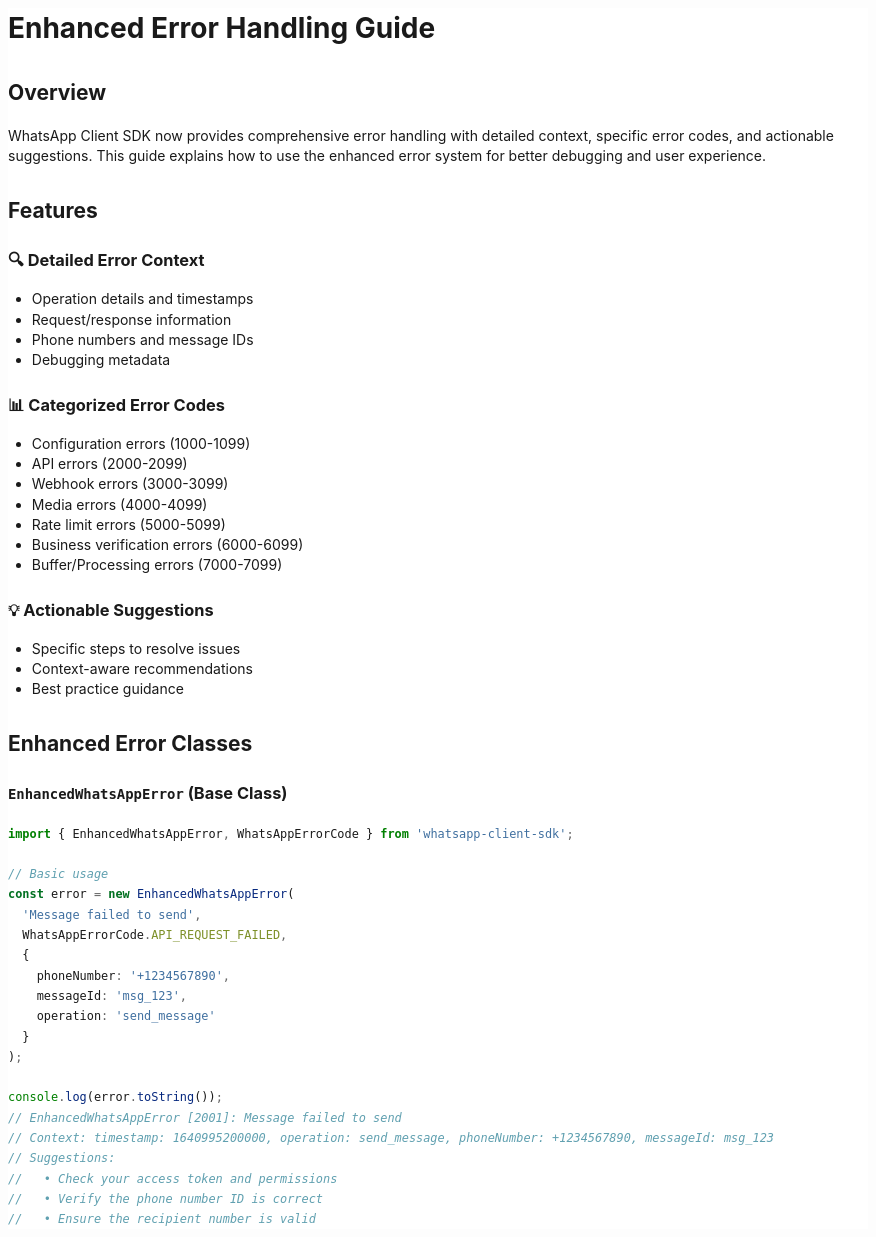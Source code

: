 # Enhanced Error Handling Guide

## Overview

WhatsApp Client SDK now provides comprehensive error handling with detailed context, specific error codes, and actionable suggestions. This guide explains how to use the enhanced error system for better debugging and user experience.

## Features

### 🔍 **Detailed Error Context**
- Operation details and timestamps
- Request/response information
- Phone numbers and message IDs
- Debugging metadata

### 📊 **Categorized Error Codes**
- Configuration errors (1000-1099)
- API errors (2000-2099)
- Webhook errors (3000-3099)
- Media errors (4000-4099)
- Rate limit errors (5000-5099)
- Business verification errors (6000-6099)
- Buffer/Processing errors (7000-7099)

### 💡 **Actionable Suggestions**
- Specific steps to resolve issues
- Context-aware recommendations
- Best practice guidance

## Enhanced Error Classes

### `EnhancedWhatsAppError` (Base Class)

```typescript
import { EnhancedWhatsAppError, WhatsAppErrorCode } from 'whatsapp-client-sdk';

// Basic usage
const error = new EnhancedWhatsAppError(
  'Message failed to send',
  WhatsAppErrorCode.API_REQUEST_FAILED,
  {
    phoneNumber: '+1234567890',
    messageId: 'msg_123',
    operation: 'send_message'
  }
);

console.log(error.toString());
// EnhancedWhatsAppError [2001]: Message failed to send
// Context: timestamp: 1640995200000, operation: send_message, phoneNumber: +1234567890, messageId: msg_123
// Suggestions:
//   • Check your access token and permissions
//   • Verify the phone number ID is correct
//   • Ensure the recipient number is valid
```
